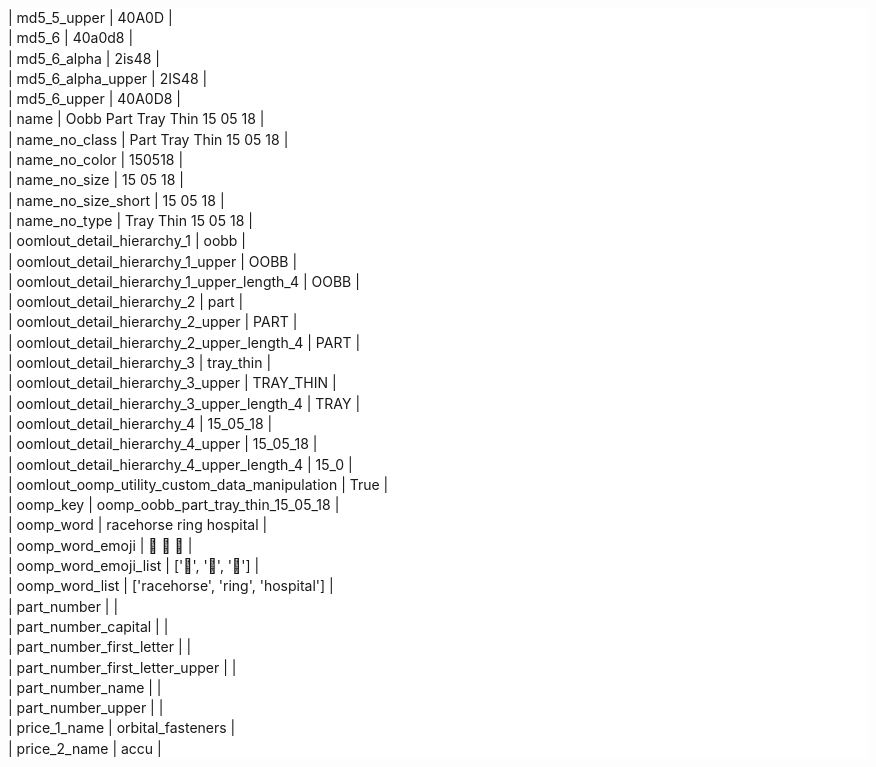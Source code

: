 | md5_5_upper | 40A0D |  
| md5_6 | 40a0d8 |  
| md5_6_alpha | 2is48 |  
| md5_6_alpha_upper | 2IS48 |  
| md5_6_upper | 40A0D8 |  
| name | Oobb Part Tray Thin 15 05 18 |  
| name_no_class | Part Tray Thin 15 05 18 |  
| name_no_color | 150518 |  
| name_no_size | 15 05 18 |  
| name_no_size_short | 15 05 18 |  
| name_no_type | Tray Thin 15 05 18 |  
| oomlout_detail_hierarchy_1 | oobb |  
| oomlout_detail_hierarchy_1_upper | OOBB |  
| oomlout_detail_hierarchy_1_upper_length_4 | OOBB |  
| oomlout_detail_hierarchy_2 | part |  
| oomlout_detail_hierarchy_2_upper | PART |  
| oomlout_detail_hierarchy_2_upper_length_4 | PART |  
| oomlout_detail_hierarchy_3 | tray_thin |  
| oomlout_detail_hierarchy_3_upper | TRAY_THIN |  
| oomlout_detail_hierarchy_3_upper_length_4 | TRAY |  
| oomlout_detail_hierarchy_4 | 15_05_18 |  
| oomlout_detail_hierarchy_4_upper | 15_05_18 |  
| oomlout_detail_hierarchy_4_upper_length_4 | 15_0 |  
| oomlout_oomp_utility_custom_data_manipulation | True |  
| oomp_key | oomp_oobb_part_tray_thin_15_05_18 |  
| oomp_word | racehorse ring hospital |  
| oomp_word_emoji | :racehorse: :ring: :hospital: |  
| oomp_word_emoji_list | [':racehorse:', ':ring:', ':hospital:'] |  
| oomp_word_list | ['racehorse', 'ring', 'hospital'] |  
| part_number |  |  
| part_number_capital |  |  
| part_number_first_letter |  |  
| part_number_first_letter_upper |  |  
| part_number_name |  |  
| part_number_upper |  |  
| price_1_name | orbital_fasteners |  
| price_2_name | accu |  